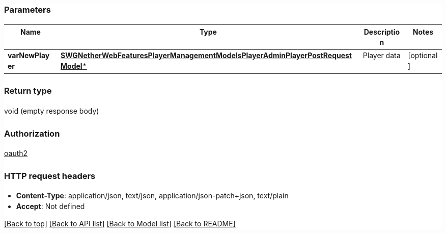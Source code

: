 ### Parameters

Name | Type | Description  | Notes
------------- | ------------- | ------------- | -------------
 **varNewPlayer** | [**SWGNetherWebFeaturesPlayerManagementModelsPlayerAdminPlayerPostRequestModel***](SWGNetherWebFeaturesPlayerManagementModelsPlayerAdminPlayerPostRequestModel.md)| Player data | [optional] 

### Return type

void (empty response body)

### Authorization

[oauth2](../README.md#oauth2)

### HTTP request headers

 - **Content-Type**: application/json, text/json, application/json-patch+json, text/plain
 - **Accept**: Not defined

[[Back to top]](#) [[Back to API list]](../README.md#documentation-for-api-endpoints) [[Back to Model list]](../README.md#documentation-for-models) [[Back to README]](../README.md)

